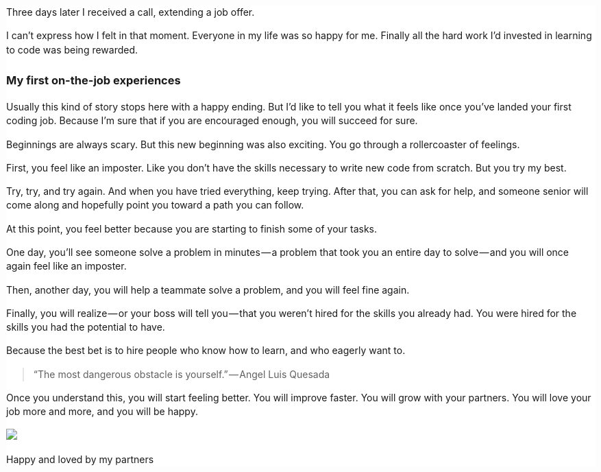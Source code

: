 Three days later I received a call, extending a job offer.

I can’t express how I felt in that moment. Everyone in my life was so happy for me. Finally all the hard work I’d invested in learning to code was being rewarded.





<iframe data-width="500" data-height="185" width="500" height="185" src="https://medium.freecodecamp.org/media/d2f146bf601d193c6b4540432a1edf7f?postId=d8f7c428b637" data-media-id="d2f146bf601d193c6b4540432a1edf7f" data-thumbnail="https://i.embed.ly/1/image?url=https%3A%2F%2Fpbs.twimg.com%2Fext_tw_video_thumb%2F834419959136649218%2Fpu%2Fimg%2FueqQooG59j6CjAjx.jpg&amp;key=a19fcc184b9711e1b4764040d3dc5c07" allowfullscreen="" frameborder="0"></iframe>





### My first on-the-job experiences

Usually this kind of story stops here with a happy ending. But I’d like to tell you what it feels like once you’ve landed your first coding job. Because I’m sure that if you are encouraged enough, you will succeed for sure.

Beginnings are always scary. But this new beginning was also exciting. You go through a rollercoaster of feelings.

First, you feel like an imposter. Like you don’t have the skills necessary to write new code from scratch. But you try my best.

Try, try, and try again. And when you have tried everything, keep trying. After that, you can ask for help, and someone senior will come along and hopefully point you toward a path you can follow.

At this point, you feel better because you are starting to finish some of your tasks.

One day, you’ll see someone solve a problem in minutes — a problem that took you an entire day to solve — and you will once again feel like an imposter.

Then, another day, you will help a teammate solve a problem, and you will feel fine again.

Finally, you will realize — or your boss will tell you — that you weren’t hired for the skills you already had. You were hired for the skills you had the potential to have.

Because the best bet is to hire people who know how to learn, and who eagerly want to.

> “The most dangerous obstacle is yourself.” — Angel Luis Quesada

Once you understand this, you will start feeling better. You will improve faster. You will grow with your partners. You will love your job more and more, and you will be happy.







![](https://cdn-images-1.medium.com/max/2000/1*OwJJZFswK24suFUQKCFBFw.jpeg)

Happy and loved by my partners





